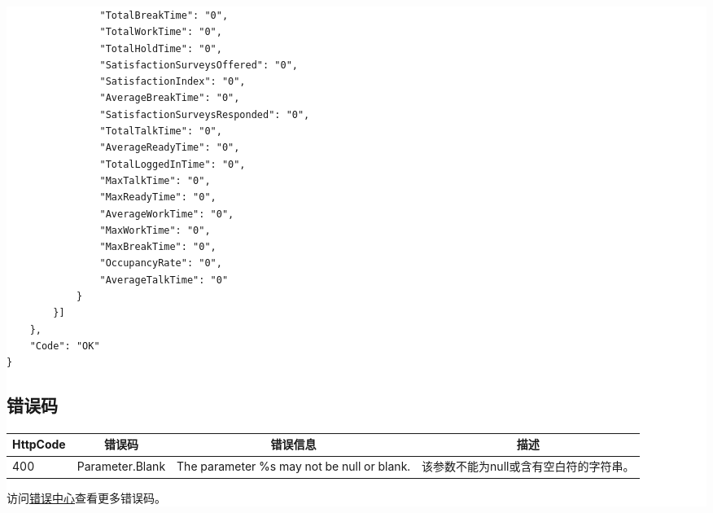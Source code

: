 ```
				"TotalBreakTime": "0",
				"TotalWorkTime": "0",
				"TotalHoldTime": "0",
				"SatisfactionSurveysOffered": "0",
				"SatisfactionIndex": "0",
				"AverageBreakTime": "0",
				"SatisfactionSurveysResponded": "0",
				"TotalTalkTime": "0",
				"AverageReadyTime": "0",
				"TotalLoggedInTime": "0",
				"MaxTalkTime": "0",
				"MaxReadyTime": "0",
				"AverageWorkTime": "0",
				"MaxWorkTime": "0",
				"MaxBreakTime": "0",
				"OccupancyRate": "0",
				"AverageTalkTime": "0"
			}
		}]
	},
	"Code": "OK"
}
```

## 错误码

|HttpCode|错误码|错误信息|描述|
|--------|---|----|--|
|400|Parameter.Blank|The parameter %s may not be null or blank.|该参数不能为null或含有空白符的字符串。|

访问[错误中心](https://error-center.aliyun.com/status/product/CCC)查看更多错误码。

